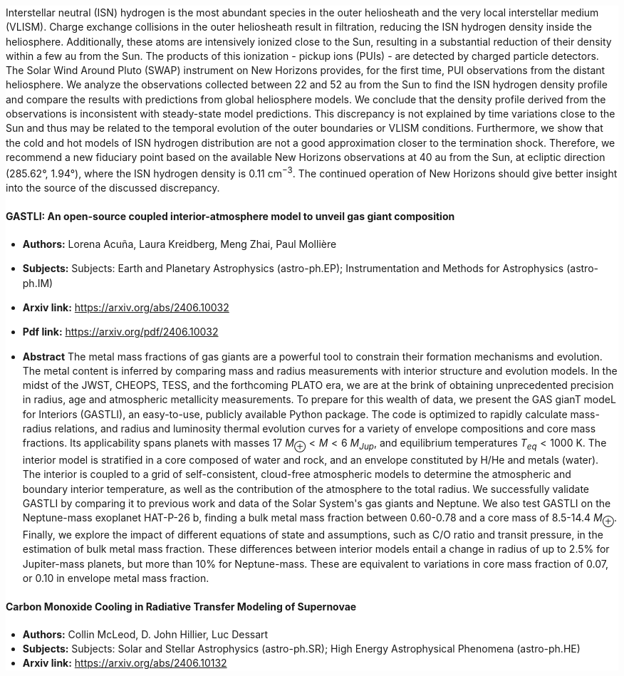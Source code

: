  Interstellar neutral (ISN) hydrogen is the most abundant species in the outer heliosheath and the very local interstellar medium (VLISM). Charge exchange collisions in the outer heliosheath result in filtration, reducing the ISN hydrogen density inside the heliosphere. Additionally, these atoms are intensively ionized close to the Sun, resulting in a substantial reduction of their density within a few au from the Sun. The products of this ionization - pickup ions (PUIs) - are detected by charged particle detectors. The Solar Wind Around Pluto (SWAP) instrument on New Horizons provides, for the first time, PUI observations from the distant heliosphere. We analyze the observations collected between 22 and 52 au from the Sun to find the ISN hydrogen density profile and compare the results with predictions from global heliosphere models. We conclude that the density profile derived from the observations is inconsistent with steady-state model predictions. This discrepancy is not explained by time variations close to the Sun and thus may be related to the temporal evolution of the outer boundaries or VLISM conditions. Furthermore, we show that the cold and hot models of ISN hydrogen distribution are not a good approximation closer to the termination shock. Therefore, we recommend a new fiduciary point based on the available New Horizons observations at 40 au from the Sun, at ecliptic direction (285.62°, 1.94°), where the ISN hydrogen density is 0.11 cm$^{-3}$. The continued operation of New Horizons should give better insight into the source of the discussed discrepancy.
#### GASTLI: An open-source coupled interior-atmosphere model to unveil gas giant composition
 - **Authors:** Lorena Acuña, Laura Kreidberg, Meng Zhai, Paul Mollière
 - **Subjects:** Subjects:
Earth and Planetary Astrophysics (astro-ph.EP); Instrumentation and Methods for Astrophysics (astro-ph.IM)
 - **Arxiv link:** https://arxiv.org/abs/2406.10032

 - **Pdf link:** https://arxiv.org/pdf/2406.10032

 - **Abstract**
 The metal mass fractions of gas giants are a powerful tool to constrain their formation mechanisms and evolution. The metal content is inferred by comparing mass and radius measurements with interior structure and evolution models. In the midst of the JWST, CHEOPS, TESS, and the forthcoming PLATO era, we are at the brink of obtaining unprecedented precision in radius, age and atmospheric metallicity measurements. To prepare for this wealth of data, we present the GAS gianT modeL for Interiors (GASTLI), an easy-to-use, publicly available Python package. The code is optimized to rapidly calculate mass-radius relations, and radius and luminosity thermal evolution curves for a variety of envelope compositions and core mass fractions. Its applicability spans planets with masses $17 \ M_{\oplus} < M < 6 \ M_{Jup}$, and equilibrium temperatures $T_{eq} < 1000$ K. The interior model is stratified in a core composed of water and rock, and an envelope constituted by H/He and metals (water). The interior is coupled to a grid of self-consistent, cloud-free atmospheric models to determine the atmospheric and boundary interior temperature, as well as the contribution of the atmosphere to the total radius. We successfully validate GASTLI by comparing it to previous work and data of the Solar System's gas giants and Neptune. We also test GASTLI on the Neptune-mass exoplanet HAT-P-26 b, finding a bulk metal mass fraction between 0.60-0.78 and a core mass of 8.5-14.4 $M_{\oplus}$. Finally, we explore the impact of different equations of state and assumptions, such as C/O ratio and transit pressure, in the estimation of bulk metal mass fraction. These differences between interior models entail a change in radius of up to 2.5% for Jupiter-mass planets, but more than 10\% for Neptune-mass. These are equivalent to variations in core mass fraction of 0.07, or 0.10 in envelope metal mass fraction.
#### Carbon Monoxide Cooling in Radiative Transfer Modeling of Supernovae
 - **Authors:** Collin McLeod, D. John Hillier, Luc Dessart
 - **Subjects:** Subjects:
Solar and Stellar Astrophysics (astro-ph.SR); High Energy Astrophysical Phenomena (astro-ph.HE)
 - **Arxiv link:** https://arxiv.org/abs/2406.10132
